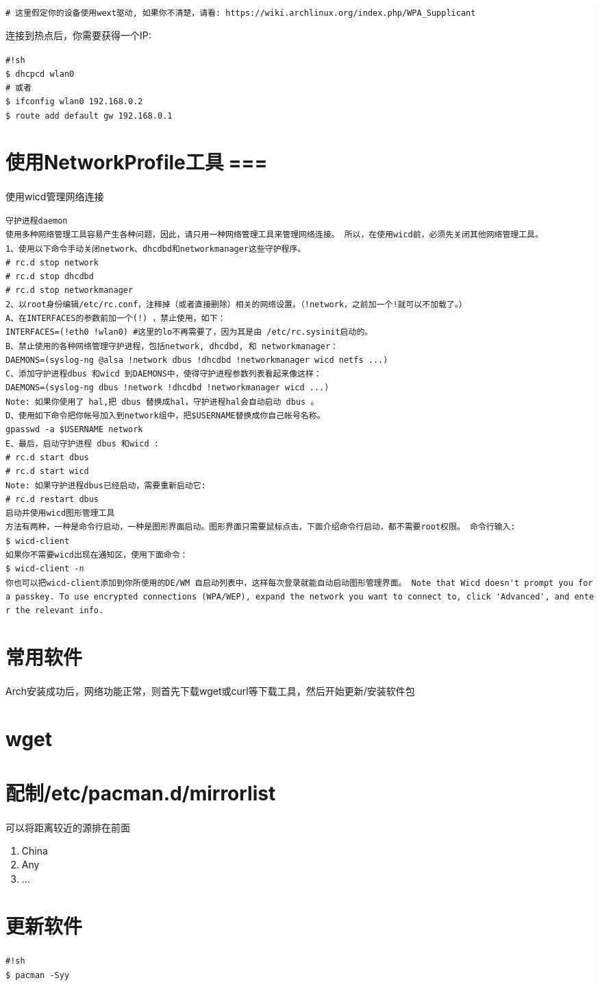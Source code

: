 ```
# 这里假定你的设备使用wext驱动, 如果你不清楚，请看: https://wiki.archlinux.org/index.php/WPA_Supplicant
```
连接到热点后，你需要获得一个IP:
```
#!sh
$ dhcpcd wlan0
# 或者
$ ifconfig wlan0 192.168.0.2
$ route add default gw 192.168.0.1
```
# 使用NetworkProfile工具 ===
使用wicd管理网络连接
```
守护进程daemon
使用多种网络管理工具容易产生各种问题，因此，请只用一种网络管理工具来管理网络连接。 所以，在使用wicd前，必须先关闭其他网络管理工具。
1、使用以下命令手动关闭network、dhcdbd和networkmanager这些守护程序。
# rc.d stop network
# rc.d stop dhcdbd
# rc.d stop networkmanager
2、以root身份编辑/etc/rc.conf，注释掉（或者直接删除）相关的网络设置。（!network，之前加一个!就可以不加载了。）
A、在INTERFACES的参数前加一个(!) ，禁止使用，如下：
INTERFACES=(!eth0 !wlan0) #这里的lo不再需要了，因为其是由 /etc/rc.sysinit启动的。
B、禁止使用的各种网络管理守护进程，包括network, dhcdbd, 和 networkmanager：
DAEMONS=(syslog-ng @alsa !network dbus !dhcdbd !networkmanager wicd netfs ...)
C、添加守护进程dbus 和wicd 到DAEMONS中，使得守护进程参数列表看起来像这样：
DAEMONS=(syslog-ng dbus !network !dhcdbd !networkmanager wicd ...)
Note: 如果你使用了 hal,把 dbus 替换成hal，守护进程hal会自动启动 dbus 。
D、使用如下命令把你帐号加入到network组中，把$USERNAME替换成你自己帐号名称。
gpasswd -a $USERNAME network
E、最后，启动守护进程 dbus 和wicd :
# rc.d start dbus
# rc.d start wicd
Note: 如果守护进程dbus已经启动，需要重新启动它:
# rc.d restart dbus
启动并使用wicd图形管理工具
方法有两种，一种是命令行启动，一种是图形界面启动。图形界面只需要鼠标点击，下面介绍命令行启动，都不需要root权限。 命令行输入:
$ wicd-client
如果你不需要wicd出现在通知区，使用下面命令：
$ wicd-client -n
你也可以把wicd-client添加到你所使用的DE/WM 自启动列表中，这样每次登录就能自动启动图形管理界面。 Note that Wicd doesn't prompt you for a passkey. To use encrypted connections (WPA/WEP), expand the network you want to connect to, click 'Advanced', and enter the relevant info.
```
# 常用软件
Arch安装成功后，网络功能正常，则首先下载wget或curl等下载工具，然后开始更新/安装软件包
# wget 
# 配制/etc/pacman.d/mirrorlist
可以将距离较近的源排在前面
 1. China
 2. Any
 3. ...
# 更新软件
```
#!sh
$ pacman -Syy
```